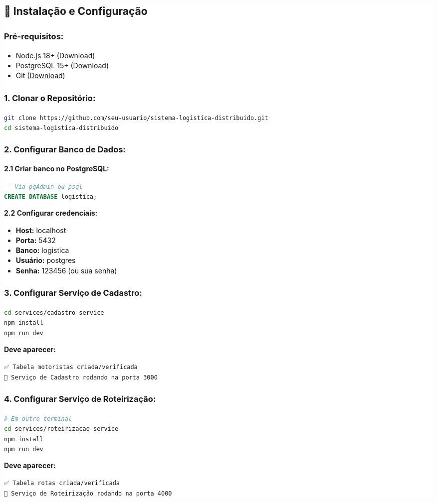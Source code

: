 
## 🚀 **Instalação e Configuração**

### **Pré-requisitos:**
- Node.js 18+ ([Download](https://nodejs.org))
- PostgreSQL 15+ ([Download](https://postgresql.org))
- Git ([Download](https://git-scm.com))

### **1. Clonar o Repositório:**
```bash
git clone https://github.com/seu-usuario/sistema-logistica-distribuido.git
cd sistema-logistica-distribuido
```

### **2. Configurar Banco de Dados:**

**2.1 Criar banco no PostgreSQL:**
```sql
-- Via pgAdmin ou psql
CREATE DATABASE logistica;
```

**2.2 Configurar credenciais:**
- **Host:** localhost
- **Porta:** 5432
- **Banco:** logistica
- **Usuário:** postgres
- **Senha:** 123456 (ou sua senha)

### **3. Configurar Serviço de Cadastro:**
```bash
cd services/cadastro-service
npm install
npm run dev
```

**Deve aparecer:**
```
✅ Tabela motoristas criada/verificada
🚀 Serviço de Cadastro rodando na porta 3000
```

### **4. Configurar Serviço de Roteirização:**
```bash
# Em outro terminal
cd services/roteirizacao-service
npm install
npm run dev
```

**Deve aparecer:**
```
✅ Tabela rotas criada/verificada
🚛 Serviço de Roteirização rodando na porta 4000
```
